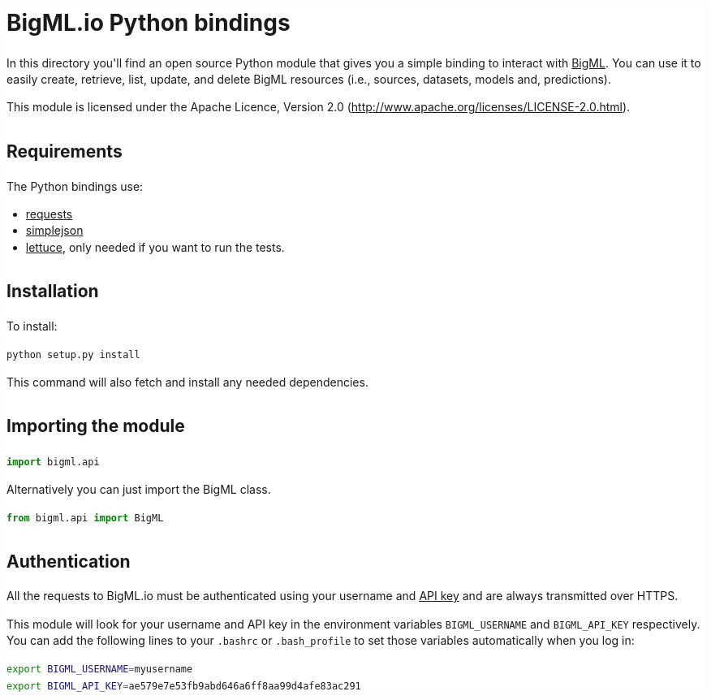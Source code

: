 # BigML.io Python bindings

In this directory you'll find an open source Python module that gives
you a simple binding to interact with [BigML](https://bigml.io). You
can use it to easily create, retrieve, list, update, and delete BigML
resources (i.e., sources, datasets, models and, predictions).

This module is licensed under the Apache Licence, Version 2.0
(http://www.apache.org/licenses/LICENSE-2.0.html).


## Requirements

The Python bindings use:

- [requests](https://github.com/kennethreitz/requests)
- [simplejson](http://pypi.python.org/pypi/simplejson/)
- [lettuce](http://packages.python.org/lettuce/tutorial/simple.html),
  only needed if you want to run the tests.

## Installation

To install:

```bash
python setup.py install
```

This command will also fetch and install any needed dependencies.

## Importing the module

```python
import bigml.api
```

Alternatively you can just import the BigML class.

```python
from bigml.api import BigML
```
## Authentication

All the requests to BigML.io must be authenticated using your username
and [API key](https://bigml.com/account/apikey) and are always
transmitted over HTTPS.

This module will look for your username and API key in the environment
variables `BIGML_USERNAME` and `BIGML_API_KEY` respectively.  You can
add the following lines to your `.bashrc` or `.bash_profile` to set
those variables automatically when you log in:


```bash
export BIGML_USERNAME=myusername
export BIGML_API_KEY=ae579e7e53fb9abd646a6ff8aa99d4afe83ac291
```
